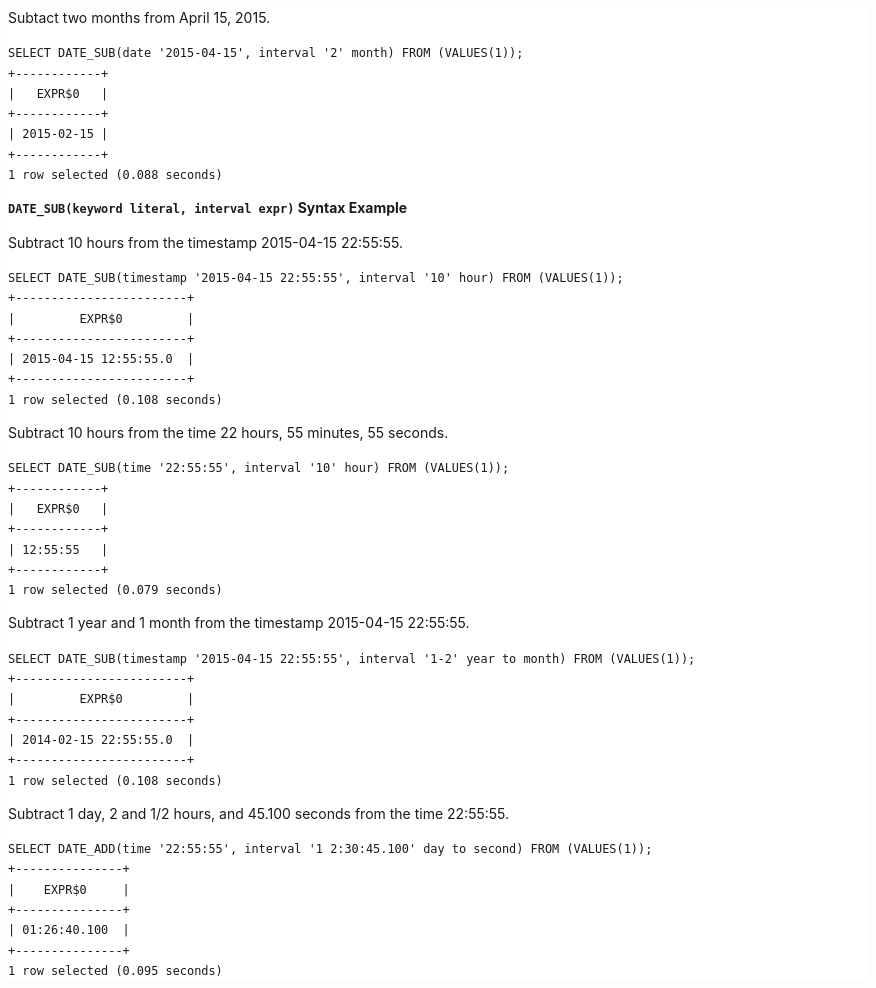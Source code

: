 Subtact two months from April 15, 2015.

    SELECT DATE_SUB(date '2015-04-15', interval '2' month) FROM (VALUES(1));
    +------------+
    |   EXPR$0   |
    +------------+
    | 2015-02-15 |
    +------------+
    1 row selected (0.088 seconds)

**`DATE_SUB(keyword literal, interval expr)` Syntax Example**

Subtract 10 hours from the timestamp 2015-04-15 22:55:55.

    SELECT DATE_SUB(timestamp '2015-04-15 22:55:55', interval '10' hour) FROM (VALUES(1));
    +------------------------+
    |         EXPR$0         |
    +------------------------+
    | 2015-04-15 12:55:55.0  |
    +------------------------+
    1 row selected (0.108 seconds)

Subtract 10 hours from the time 22 hours, 55 minutes, 55 seconds.

    SELECT DATE_SUB(time '22:55:55', interval '10' hour) FROM (VALUES(1));
    +------------+
    |   EXPR$0   |
    +------------+
    | 12:55:55   |
    +------------+
    1 row selected (0.079 seconds)

Subtract 1 year and 1 month from the timestamp 2015-04-15 22:55:55.

    SELECT DATE_SUB(timestamp '2015-04-15 22:55:55', interval '1-2' year to month) FROM (VALUES(1));
    +------------------------+
    |         EXPR$0         |
    +------------------------+
    | 2014-02-15 22:55:55.0  |
    +------------------------+
    1 row selected (0.108 seconds)

Subtract 1 day, 2 and 1/2 hours, and 45.100 seconds from the time 22:55:55.

    SELECT DATE_ADD(time '22:55:55', interval '1 2:30:45.100' day to second) FROM (VALUES(1));
    +---------------+
    |    EXPR$0     |
    +---------------+
    | 01:26:40.100  |
    +---------------+
    1 row selected (0.095 seconds)
